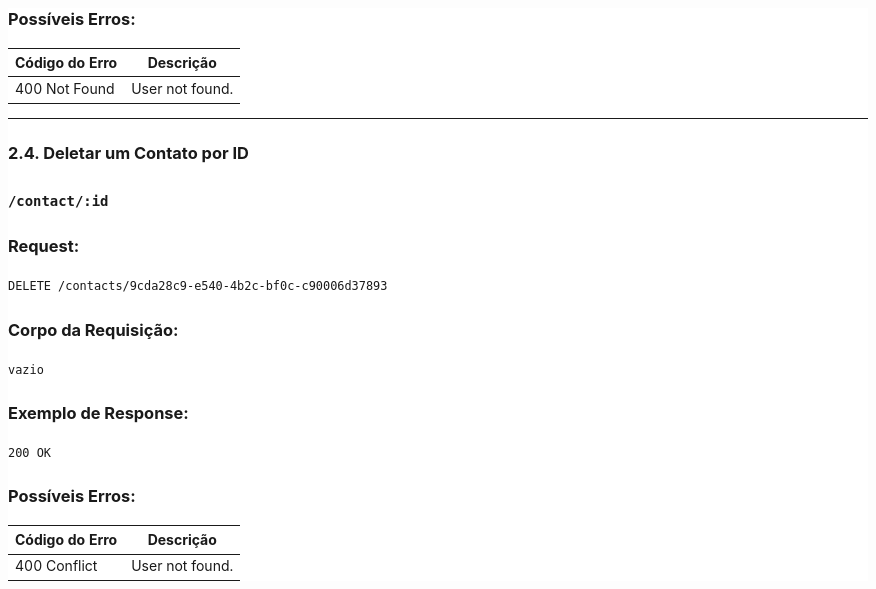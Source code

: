 ### Possíveis Erros:

| Código do Erro | Descrição       |
| -------------- | --------------- |
| 400 Not Found  | User not found. |

---

### 2.4. **Deletar um Contato por ID**

### `/contact/:id`

### Request:

```
DELETE /contacts/9cda28c9-e540-4b2c-bf0c-c90006d37893
```

### Corpo da Requisição:

```
vazio
```

### Exemplo de Response:

```
200 OK
```

### Possíveis Erros:

| Código do Erro | Descrição       |
| -------------- | --------------- |
| 400 Conflict   | User not found. |
